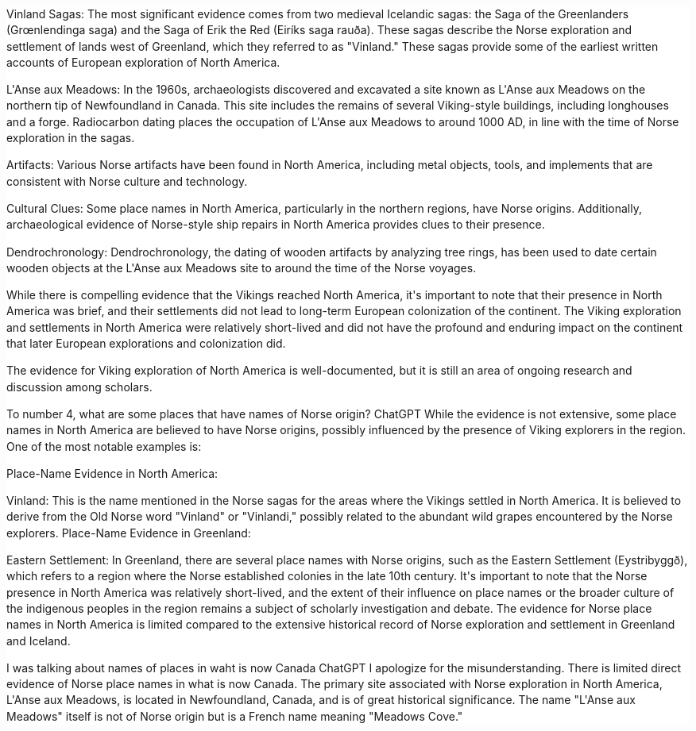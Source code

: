 Vinland Sagas: The most significant evidence comes from two medieval Icelandic sagas: the Saga of the Greenlanders (Grœnlendinga saga) and the Saga of Erik the Red (Eiríks saga rauða). These sagas describe the Norse exploration and settlement of lands west of Greenland, which they referred to as "Vinland." These sagas provide some of the earliest written accounts of European exploration of North America.

L'Anse aux Meadows: In the 1960s, archaeologists discovered and excavated a site known as L'Anse aux Meadows on the northern tip of Newfoundland in Canada. This site includes the remains of several Viking-style buildings, including longhouses and a forge. Radiocarbon dating places the occupation of L'Anse aux Meadows to around 1000 AD, in line with the time of Norse exploration in the sagas.

Artifacts: Various Norse artifacts have been found in North America, including metal objects, tools, and implements that are consistent with Norse culture and technology.

Cultural Clues: Some place names in North America, particularly in the northern regions, have Norse origins. Additionally, archaeological evidence of Norse-style ship repairs in North America provides clues to their presence.

Dendrochronology: Dendrochronology, the dating of wooden artifacts by analyzing tree rings, has been used to date certain wooden objects at the L'Anse aux Meadows site to around the time of the Norse voyages.

While there is compelling evidence that the Vikings reached North America, it's important to note that their presence in North America was brief, and their settlements did not lead to long-term European colonization of the continent. The Viking exploration and settlements in North America were relatively short-lived and did not have the profound and enduring impact on the continent that later European explorations and colonization did.

The evidence for Viking exploration of North America is well-documented, but it is still an area of ongoing research and discussion among scholars.

To number 4, what are some places that have names of Norse origin?
ChatGPT
While the evidence is not extensive, some place names in North America are believed to have Norse origins, possibly influenced by the presence of Viking explorers in the region. One of the most notable examples is:

Place-Name Evidence in North America:

Vinland: This is the name mentioned in the Norse sagas for the areas where the Vikings settled in North America. It is believed to derive from the Old Norse word "Vinland" or "Vinlandi," possibly related to the abundant wild grapes encountered by the Norse explorers.
Place-Name Evidence in Greenland:

Eastern Settlement: In Greenland, there are several place names with Norse origins, such as the Eastern Settlement (Eystribyggð), which refers to a region where the Norse established colonies in the late 10th century.
It's important to note that the Norse presence in North America was relatively short-lived, and the extent of their influence on place names or the broader culture of the indigenous peoples in the region remains a subject of scholarly investigation and debate. The evidence for Norse place names in North America is limited compared to the extensive historical record of Norse exploration and settlement in Greenland and Iceland.

I was talking about names of places in waht is now Canada
ChatGPT
I apologize for the misunderstanding. There is limited direct evidence of Norse place names in what is now Canada. The primary site associated with Norse exploration in North America, L'Anse aux Meadows, is located in Newfoundland, Canada, and is of great historical significance. The name "L'Anse aux Meadows" itself is not of Norse origin but is a French name meaning "Meadows Cove."

